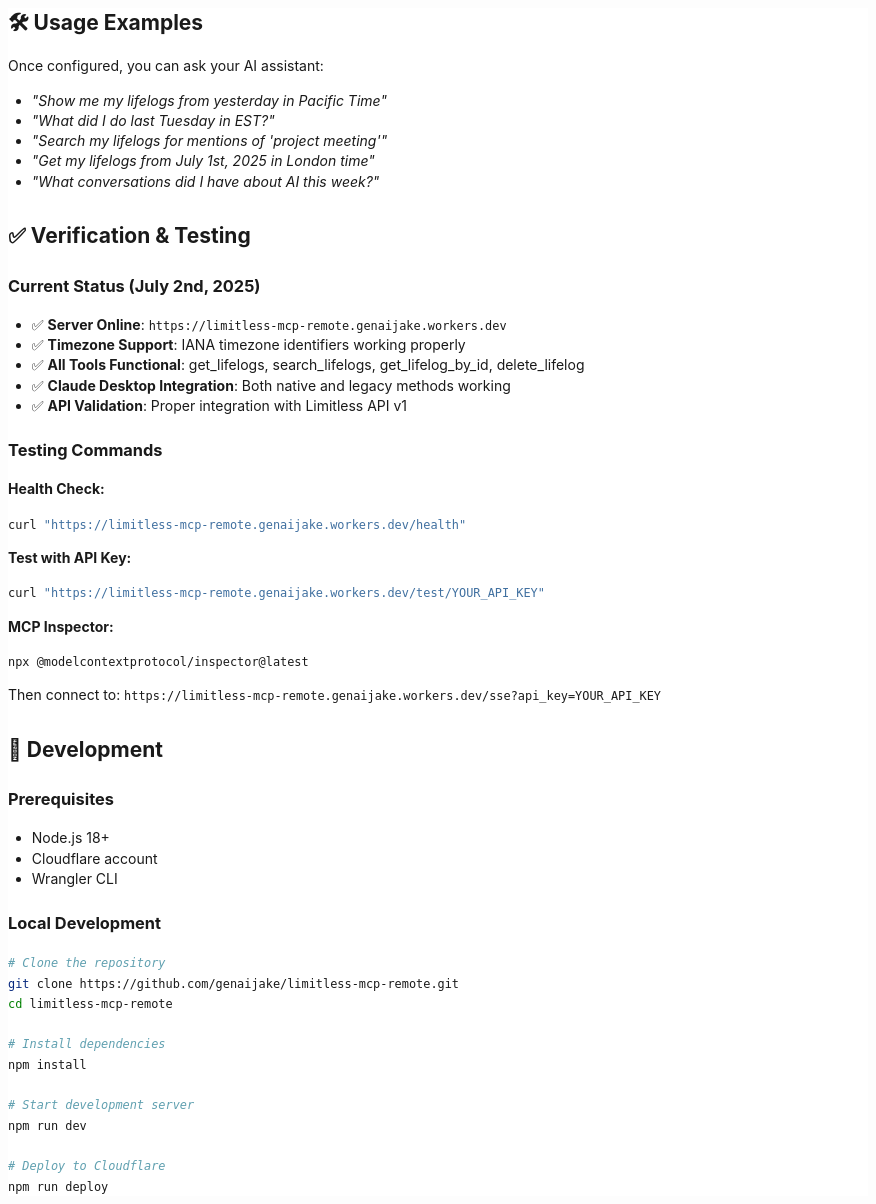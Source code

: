 ## 🛠️ Usage Examples

Once configured, you can ask your AI assistant:

- *"Show me my lifelogs from yesterday in Pacific Time"* 
- *"What did I do last Tuesday in EST?"*
- *"Search my lifelogs for mentions of 'project meeting'"*
- *"Get my lifelogs from July 1st, 2025 in London time"*
- *"What conversations did I have about AI this week?"*

## ✅ Verification & Testing

### Current Status (July 2nd, 2025)
- ✅ **Server Online**: `https://limitless-mcp-remote.genaijake.workers.dev`
- ✅ **Timezone Support**: IANA timezone identifiers working properly
- ✅ **All Tools Functional**: get_lifelogs, search_lifelogs, get_lifelog_by_id, delete_lifelog
- ✅ **Claude Desktop Integration**: Both native and legacy methods working
- ✅ **API Validation**: Proper integration with Limitless API v1

### Testing Commands

**Health Check:**
```bash
curl "https://limitless-mcp-remote.genaijake.workers.dev/health"
```

**Test with API Key:**
```bash
curl "https://limitless-mcp-remote.genaijake.workers.dev/test/YOUR_API_KEY"
```

**MCP Inspector:**
```bash
npx @modelcontextprotocol/inspector@latest
```
Then connect to: `https://limitless-mcp-remote.genaijake.workers.dev/sse?api_key=YOUR_API_KEY`

## 🔧 Development

### Prerequisites
- Node.js 18+
- Cloudflare account
- Wrangler CLI

### Local Development

```bash
# Clone the repository
git clone https://github.com/genaijake/limitless-mcp-remote.git
cd limitless-mcp-remote

# Install dependencies
npm install

# Start development server
npm run dev

# Deploy to Cloudflare
npm run deploy
```
